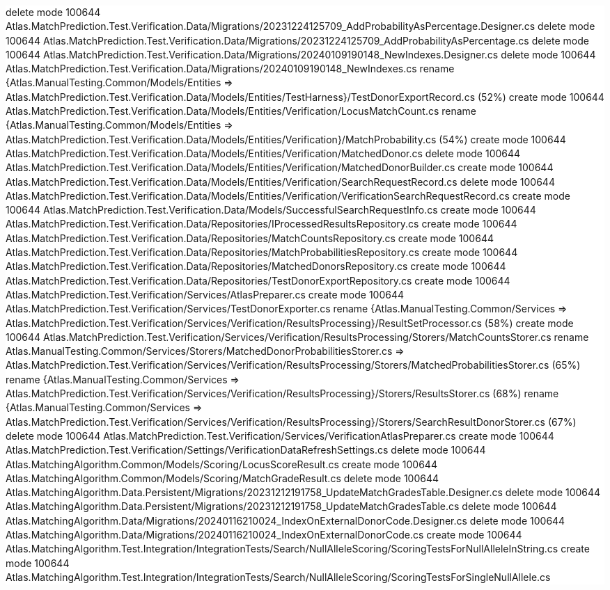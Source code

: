  delete mode 100644 Atlas.MatchPrediction.Test.Verification.Data/Migrations/20231224125709_AddProbabilityAsPercentage.Designer.cs
 delete mode 100644 Atlas.MatchPrediction.Test.Verification.Data/Migrations/20231224125709_AddProbabilityAsPercentage.cs
 delete mode 100644 Atlas.MatchPrediction.Test.Verification.Data/Migrations/20240109190148_NewIndexes.Designer.cs
 delete mode 100644 Atlas.MatchPrediction.Test.Verification.Data/Migrations/20240109190148_NewIndexes.cs
 rename {Atlas.ManualTesting.Common/Models/Entities => Atlas.MatchPrediction.Test.Verification.Data/Models/Entities/TestHarness}/TestDonorExportRecord.cs (52%)
 create mode 100644 Atlas.MatchPrediction.Test.Verification.Data/Models/Entities/Verification/LocusMatchCount.cs
 rename {Atlas.ManualTesting.Common/Models/Entities => Atlas.MatchPrediction.Test.Verification.Data/Models/Entities/Verification}/MatchProbability.cs (54%)
 create mode 100644 Atlas.MatchPrediction.Test.Verification.Data/Models/Entities/Verification/MatchedDonor.cs
 delete mode 100644 Atlas.MatchPrediction.Test.Verification.Data/Models/Entities/Verification/MatchedDonorBuilder.cs
 create mode 100644 Atlas.MatchPrediction.Test.Verification.Data/Models/Entities/Verification/SearchRequestRecord.cs
 delete mode 100644 Atlas.MatchPrediction.Test.Verification.Data/Models/Entities/Verification/VerificationSearchRequestRecord.cs
 create mode 100644 Atlas.MatchPrediction.Test.Verification.Data/Models/SuccessfulSearchRequestInfo.cs
 create mode 100644 Atlas.MatchPrediction.Test.Verification.Data/Repositories/IProcessedResultsRepository.cs
 create mode 100644 Atlas.MatchPrediction.Test.Verification.Data/Repositories/MatchCountsRepository.cs
 create mode 100644 Atlas.MatchPrediction.Test.Verification.Data/Repositories/MatchProbabilitiesRepository.cs
 create mode 100644 Atlas.MatchPrediction.Test.Verification.Data/Repositories/MatchedDonorsRepository.cs
 create mode 100644 Atlas.MatchPrediction.Test.Verification.Data/Repositories/TestDonorExportRepository.cs
 create mode 100644 Atlas.MatchPrediction.Test.Verification/Services/AtlasPreparer.cs
 create mode 100644 Atlas.MatchPrediction.Test.Verification/Services/TestDonorExporter.cs
 rename {Atlas.ManualTesting.Common/Services => Atlas.MatchPrediction.Test.Verification/Services/Verification/ResultsProcessing}/ResultSetProcessor.cs (58%)
 create mode 100644 Atlas.MatchPrediction.Test.Verification/Services/Verification/ResultsProcessing/Storers/MatchCountsStorer.cs
 rename Atlas.ManualTesting.Common/Services/Storers/MatchedDonorProbabilitiesStorer.cs => Atlas.MatchPrediction.Test.Verification/Services/Verification/ResultsProcessing/Storers/MatchedProbabilitiesStorer.cs (65%)
 rename {Atlas.ManualTesting.Common/Services => Atlas.MatchPrediction.Test.Verification/Services/Verification/ResultsProcessing}/Storers/ResultsStorer.cs (68%)
 rename {Atlas.ManualTesting.Common/Services => Atlas.MatchPrediction.Test.Verification/Services/Verification/ResultsProcessing}/Storers/SearchResultDonorStorer.cs (67%)
 delete mode 100644 Atlas.MatchPrediction.Test.Verification/Services/VerificationAtlasPreparer.cs
 create mode 100644 Atlas.MatchPrediction.Test.Verification/Settings/VerificationDataRefreshSettings.cs
 delete mode 100644 Atlas.MatchingAlgorithm.Common/Models/Scoring/LocusScoreResult.cs
 create mode 100644 Atlas.MatchingAlgorithm.Common/Models/Scoring/MatchGradeResult.cs
 delete mode 100644 Atlas.MatchingAlgorithm.Data.Persistent/Migrations/20231212191758_UpdateMatchGradesTable.Designer.cs
 delete mode 100644 Atlas.MatchingAlgorithm.Data.Persistent/Migrations/20231212191758_UpdateMatchGradesTable.cs
 delete mode 100644 Atlas.MatchingAlgorithm.Data/Migrations/20240116210024_IndexOnExternalDonorCode.Designer.cs
 delete mode 100644 Atlas.MatchingAlgorithm.Data/Migrations/20240116210024_IndexOnExternalDonorCode.cs
 create mode 100644 Atlas.MatchingAlgorithm.Test.Integration/IntegrationTests/Search/NullAlleleScoring/ScoringTestsForNullAlleleInString.cs
 create mode 100644 Atlas.MatchingAlgorithm.Test.Integration/IntegrationTests/Search/NullAlleleScoring/ScoringTestsForSingleNullAllele.cs